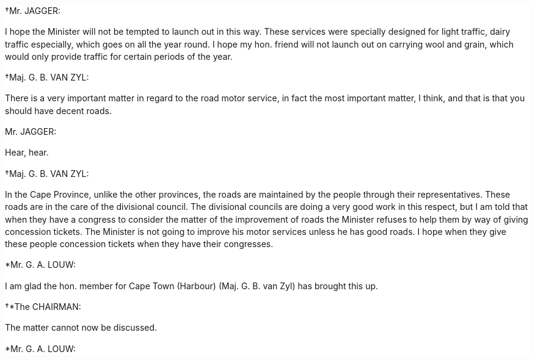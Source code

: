 </speech>

<speech by="#jagger">

<from>&#x2020;Mr. <person refersTo="hansard_za">JAGGER</person>:</from>

<p>I hope the Minister will not be tempted to launch out in this way. These services were specially designed for light traffic, dairy traffic especially, which goes on all the year round. I hope my hon. friend will not launch out on carrying wool and grain, <span class="col_6177-6178" refersTo="page_0933"/>which would only provide traffic for certain periods of the year.</p>

</speech>

<speech by="#van_zyl">

<from>&#x2020;Maj. <person refersTo="hansard_za">G. B. VAN ZYL</person>:</from>

<p>There is a very important matter in regard to the road motor service, in fact the most important matter, I think, and that is that you should have decent roads.</p>

</speech>

<speech by="#jagger">

<from>Mr. <person refersTo="hansard_za">JAGGER</person>:</from>

<p>Hear, hear.</p>

</speech>

<speech by="#van_zyl">

<from>&#x2020;Maj. <person refersTo="hansard_za">G. B. VAN ZYL</person>:</from>

<p>In the Cape Province, unlike the other provinces, the roads are maintained by the people through their representatives. These roads are in the care of the divisional council. The divisional councils are doing a very good work in this respect, but I am told that when they have a congress to consider the matter of the improvement of roads the Minister refuses to help them by way of giving concession tickets. The Minister is not going to improve his motor services unless he has good roads. I hope when they give these people concession tickets when they have their congresses.</p>

</speech>

<speech by="#louw">

<from>*Mr. <person refersTo="hansard_za">G. A. LOUW</person>:</from>

<p>I am glad the hon. member for Cape Town (Harbour) (Maj. G. B. van Zyl) has brought this up.</p>

</speech>

<speech by="#chairman">

<from>&#x2020;*The <person refersTo="hansard_za">CHAIRMAN</person>:</from>

<p>The matter cannot now be discussed.</p>

</speech>

<speech by="#louw">

<from>*Mr. <person refersTo="hansard_za">G. A. LOUW</person>:</from>
